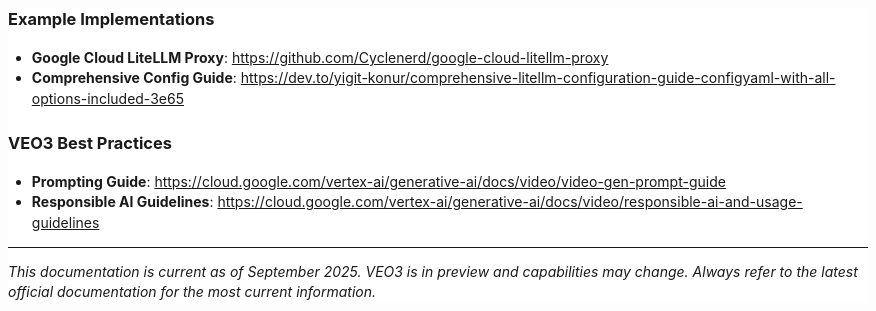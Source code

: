 ### Example Implementations
- **Google Cloud LiteLLM Proxy**: https://github.com/Cyclenerd/google-cloud-litellm-proxy
- **Comprehensive Config Guide**: https://dev.to/yigit-konur/comprehensive-litellm-configuration-guide-configyaml-with-all-options-included-3e65

### VEO3 Best Practices
- **Prompting Guide**: https://cloud.google.com/vertex-ai/generative-ai/docs/video/video-gen-prompt-guide
- **Responsible AI Guidelines**: https://cloud.google.com/vertex-ai/generative-ai/docs/video/responsible-ai-and-usage-guidelines

---

*This documentation is current as of September 2025. VEO3 is in preview and capabilities may change. Always refer to the latest official documentation for the most current information.*